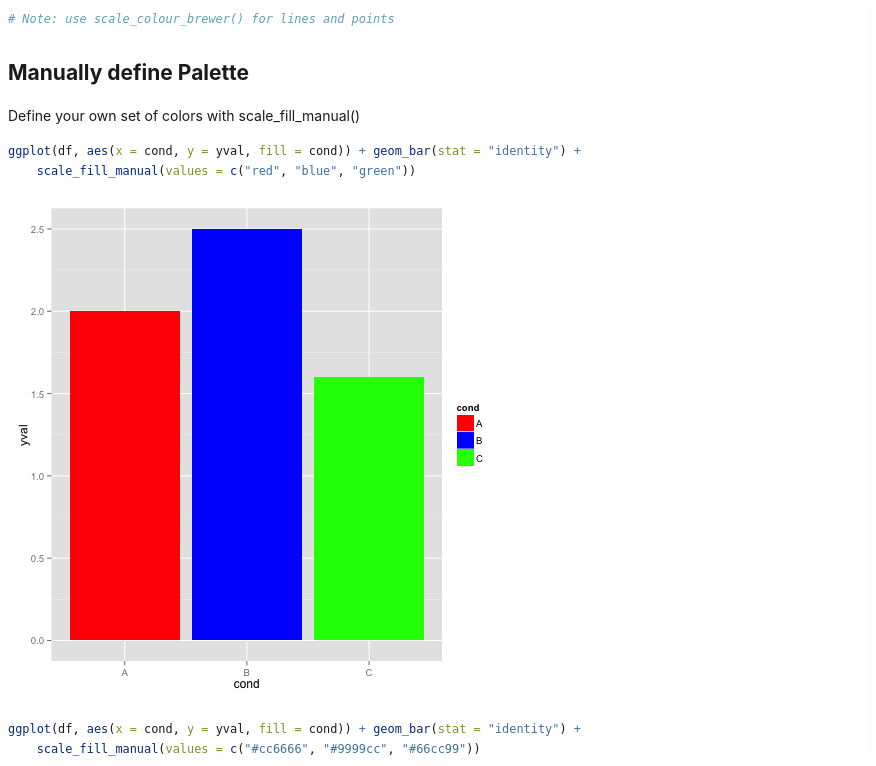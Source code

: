 ```r
# Note: use scale_colour_brewer() for lines and points
```


## Manually define Palette
Define your own set of colors with scale_fill_manual()

```r
ggplot(df, aes(x = cond, y = yval, fill = cond)) + geom_bar(stat = "identity") + 
    scale_fill_manual(values = c("red", "blue", "green"))
```

![plot of chunk manually-defined-palette](figure/manually-defined-palette1.png) 

```r
ggplot(df, aes(x = cond, y = yval, fill = cond)) + geom_bar(stat = "identity") + 
    scale_fill_manual(values = c("#cc6666", "#9999cc", "#66cc99"))
```
